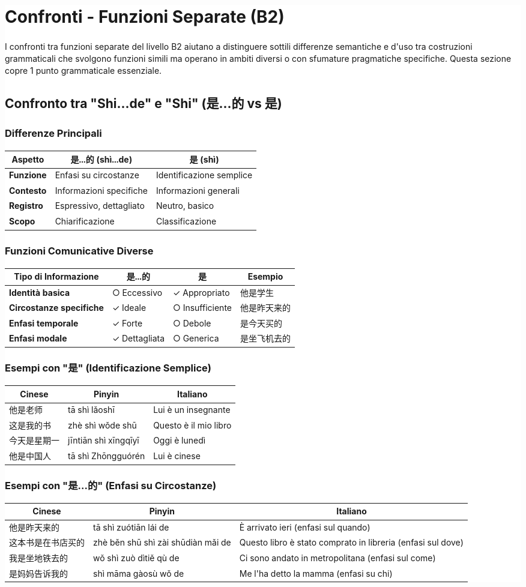 # Confronti - Funzioni Separate (B2)

I confronti tra funzioni separate del livello B2 aiutano a distinguere sottili differenze semantiche e d'uso tra costruzioni grammaticali che svolgono funzioni simili ma operano in ambiti diversi o con sfumature pragmatiche specifiche. Questa sezione copre 1 punto grammaticale essenziale.

## Confronto tra "Shi...de" e "Shi" (是...的 vs 是)

### Differenze Principali

| Aspetto | 是...的 (shì...de) | 是 (shì) |
| --------- | ------------------- | ---------- |
| **Funzione** | Enfasi su circostanze | Identificazione semplice |
| **Contesto** | Informazioni specifiche | Informazioni generali |
| **Registro** | Espressivo, dettagliato | Neutro, basico |
| **Scopo** | Chiarificazione | Classificazione |

### Funzioni Comunicative Diverse

| Tipo di Informazione | 是...的 | 是 | Esempio |
| --------------------- | --------- | ---- | --------- |
| **Identità basica** | ○ Eccessivo | ✓ Appropriato | 他是学生 |
| **Circostanze specifiche** | ✓ Ideale | ○ Insufficiente | 他是昨天来的 |
| **Enfasi temporale** | ✓ Forte | ○ Debole | 是今天买的 |
| **Enfasi modale** | ✓ Dettagliata | ○ Generica | 是坐飞机去的 |

### Esempi con "是" (Identificazione Semplice)

| Cinese | Pinyin | Italiano |
| -------- | -------- | ---------- |
| 他是老师 | tā shì lǎoshī | Lui è un insegnante |
| 这是我的书 | zhè shì wǒde shū | Questo è il mio libro |
| 今天是星期一 | jīntiān shì xīngqīyī | Oggi è lunedì |
| 他是中国人 | tā shì Zhōngguórén | Lui è cinese |

### Esempi con "是...的" (Enfasi su Circostanze)

| Cinese | Pinyin | Italiano |
| -------- | -------- | ---------- |
| 他是昨天来的 | tā shì zuótiān lái de | È arrivato ieri (enfasi sul quando) |
| 这本书是在书店买的 | zhè běn shū shì zài shūdiàn mǎi de | Questo libro è stato comprato in libreria (enfasi sul dove) |
| 我是坐地铁去的 | wǒ shì zuò dìtiě qù de | Ci sono andato in metropolitana (enfasi sul come) |
| 是妈妈告诉我的 | shì māma gàosù wǒ de | Me l'ha detto la mamma (enfasi su chi) |
